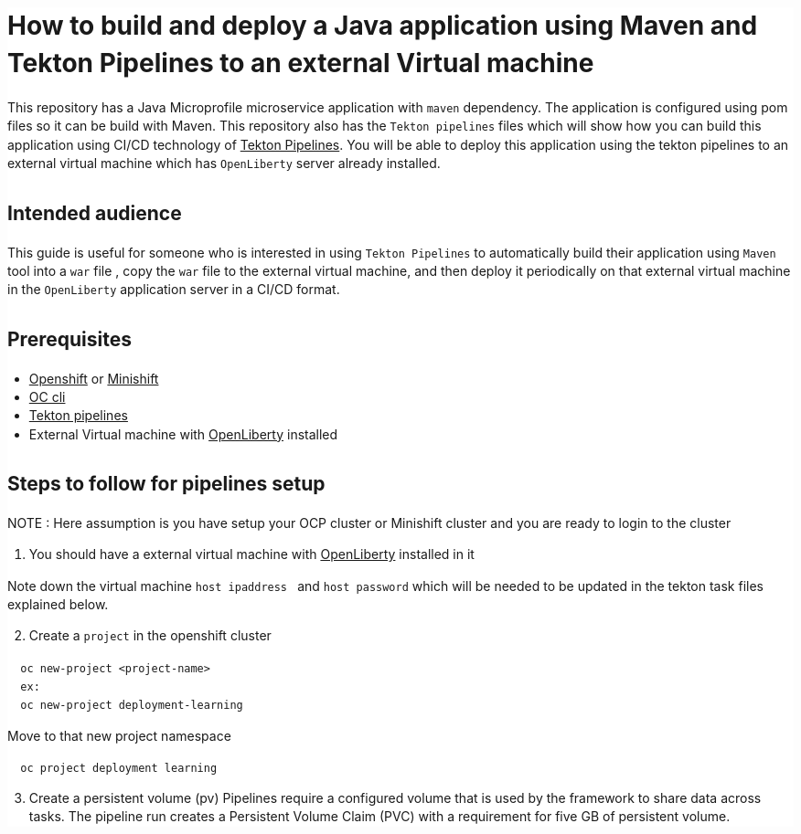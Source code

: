 # How to build and deploy a Java application using Maven and Tekton Pipelines to an external Virtual machine 

 This repository has a Java Microprofile microservice application with `maven` dependency. The application is configured using pom files so it can be build with Maven. This repository also has the `Tekton pipelines` files which will show how you can build this application using CI/CD technology of [Tekton Pipelines](https://github.com/tektoncd/pipeline). You will be able to deploy this application using the tekton pipelines to an external virtual machine which has `OpenLiberty` server already installed.
 
 ## Intended audience
 
 This guide is useful for someone who is interested in using `Tekton Pipelines` to automatically build their application using `Maven` tool into a `war` file , copy the `war` file to the external virtual machine, and then deploy it periodically on that external virtual machine in the `OpenLiberty` application server in a CI/CD format.
 
 
## Prerequisites

- [Openshift](https://www.openshift.com/products/container-platform) or [Minishift](https://www.redhat.com/sysadmin/learn-openshift-minishift)
- [OC cli](https://docs.openshift.com/container-platform/4.2/cli_reference/openshift_cli/getting-started-cli.html#cli-installing-cli_cli-developer-commands)
- [Tekton pipelines](https://github.com/tektoncd/pipeline/blob/master/docs/install.md#installing-tekton-pipelines-on-openshift)
- External Virtual machine with [OpenLiberty](https://openliberty.io/downloads/) installed

## Steps to follow for pipelines setup
NOTE : Here assumption is you have setup your OCP cluster or Minishift cluster and you are ready to login to the cluster

1. You should have a external virtual machine with [OpenLiberty](https://openliberty.io/downloads/) installed in it

Note down the virtual machine `host ipaddress ` and `host password` which will be needed to be updated in the tekton task files explained below.

2. Create a `project` in the openshift cluster

```
  oc new-project <project-name>
  ex:
  oc new-project deployment-learning
```
Move to that new project namespace
```
  oc project deployment learning
```

3. Create a persistent volume (pv)
Pipelines require a configured volume that is used by the framework to share data across tasks. The pipeline run creates a Persistent Volume Claim (PVC) with a requirement for five GB of persistent volume.
